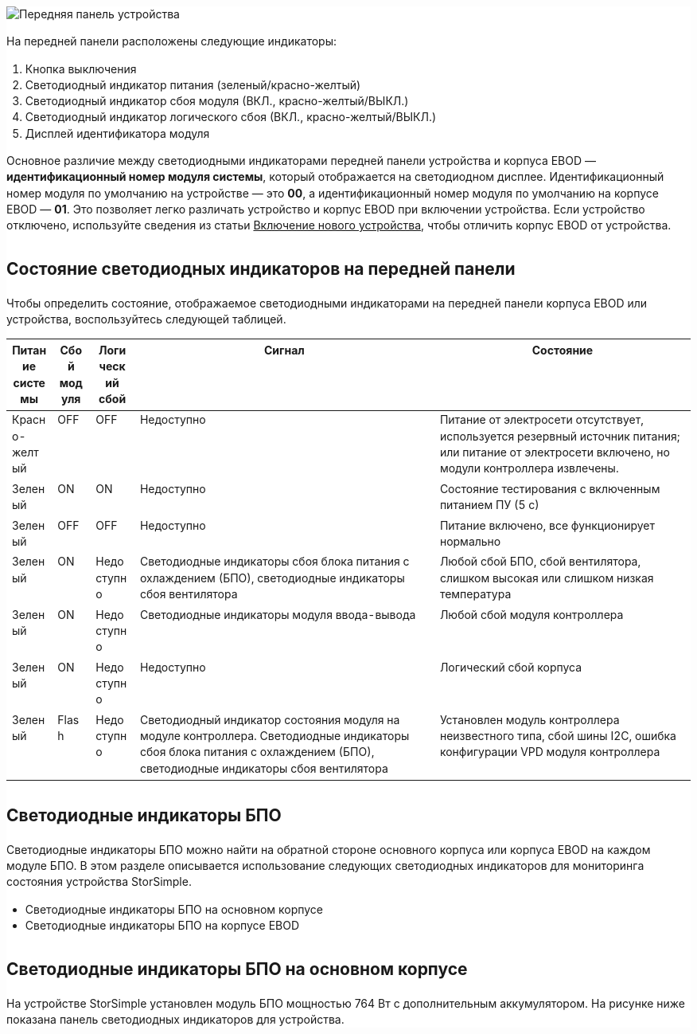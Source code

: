    ![Передняя панель устройства][1]

На передней панели расположены следующие индикаторы:  

1. Кнопка выключения
2. Светодиодный индикатор питания (зеленый/красно-желтый)
3. Светодиодный индикатор сбоя модуля (ВКЛ., красно-желтый/ВЫКЛ.)
4. Светодиодный индикатор логического сбоя (ВКЛ., красно-желтый/ВЫКЛ.)
5. Дисплей идентификатора модуля  

Основное различие между светодиодными индикаторами передней панели устройства и корпуса EBOD — **идентификационный номер модуля системы**, который отображается на светодиодном дисплее. Идентификационный номер модуля по умолчанию на устройстве — это **00**, а идентификационный номер модуля по умолчанию на корпусе EBOD — **01**. Это позволяет легко различать устройство и корпус EBOD при включении устройства. Если устройство отключено, используйте сведения из статьи [Включение нового устройства](storsimple-turn-device-on-or-off.md#turn-on-a-new-device), чтобы отличить корпус EBOD от устройства.  

## <a name="front-panel-led-status"></a>Состояние светодиодных индикаторов на передней панели
Чтобы определить состояние, отображаемое светодиодными индикаторами на передней панели корпуса EBOD или устройства, воспользуйтесь следующей таблицей.  

| Питание системы | Сбой модуля | Логический сбой | Сигнал | Состояние |
| --- | --- | --- | --- | --- |
| Красно-желтый |OFF |OFF |Недоступно |Питание от электросети отсутствует, используется резервный источник питания; или питание от электросети включено, но модули контроллера извлечены. |
| Зеленый |ON |ON |Недоступно |Состояние тестирования с включенным питанием ПУ (5 с) |
| Зеленый |OFF |OFF |Недоступно |Питание включено, все функционирует нормально |
| Зеленый |ON |Недоступно |Светодиодные индикаторы сбоя блока питания с охлаждением (БПО), светодиодные индикаторы сбоя вентилятора |Любой сбой БПО, сбой вентилятора, слишком высокая или слишком низкая температура |
| Зеленый |ON |Недоступно |Светодиодные индикаторы модуля ввода-вывода |Любой сбой модуля контроллера |
| Зеленый |ON |Недоступно |Недоступно |Логический сбой корпуса |
| Зеленый |Flash |Недоступно |Светодиодный индикатор состояния модуля на модуле контроллера. Светодиодные индикаторы сбоя блока питания с охлаждением (БПО), светодиодные индикаторы сбоя вентилятора |Установлен модуль контроллера неизвестного типа, сбой шины I2C, ошибка конфигурации VPD модуля контроллера |

## <a name="power-cooling-module-pcm-indicator-leds"></a>Светодиодные индикаторы БПО
Светодиодные индикаторы БПО можно найти на обратной стороне основного корпуса или корпуса EBOD на каждом модуле БПО. В этом разделе описывается использование следующих светодиодных индикаторов для мониторинга состояния устройства StorSimple.  

* Светодиодные индикаторы БПО на основном корпусе
* Светодиодные индикаторы БПО на корпусе EBOD

## <a name="pcm-leds-for-the-primary-enclosure"></a>Светодиодные индикаторы БПО на основном корпусе
На устройстве StorSimple установлен модуль БПО мощностью 764 Вт с дополнительным аккумулятором. На рисунке ниже показана панель светодиодных индикаторов для устройства.  


[1]: ./media/storsimple-monitoring-indicators/storsimple-monitoring-indicators-IMAGE01.png
[2]: ./media/storsimple-monitoring-indicators/storsimple-monitoring-indicators-IMAGE02.png
[3]: ./media/storsimple-monitoring-indicators/storsimple-monitoring-indicators-IMAGE03.png
[4]: ./media/storsimple-monitoring-indicators/storsimple-monitoring-indicators-IMAGE04.png
[5]: ./media/storsimple-monitoring-indicators/storsimple-monitoring-indicators-IMAGE05.png
[6]: ./media/storsimple-monitoring-indicators/storsimple-monitoring-indicators-IMAGE06.png